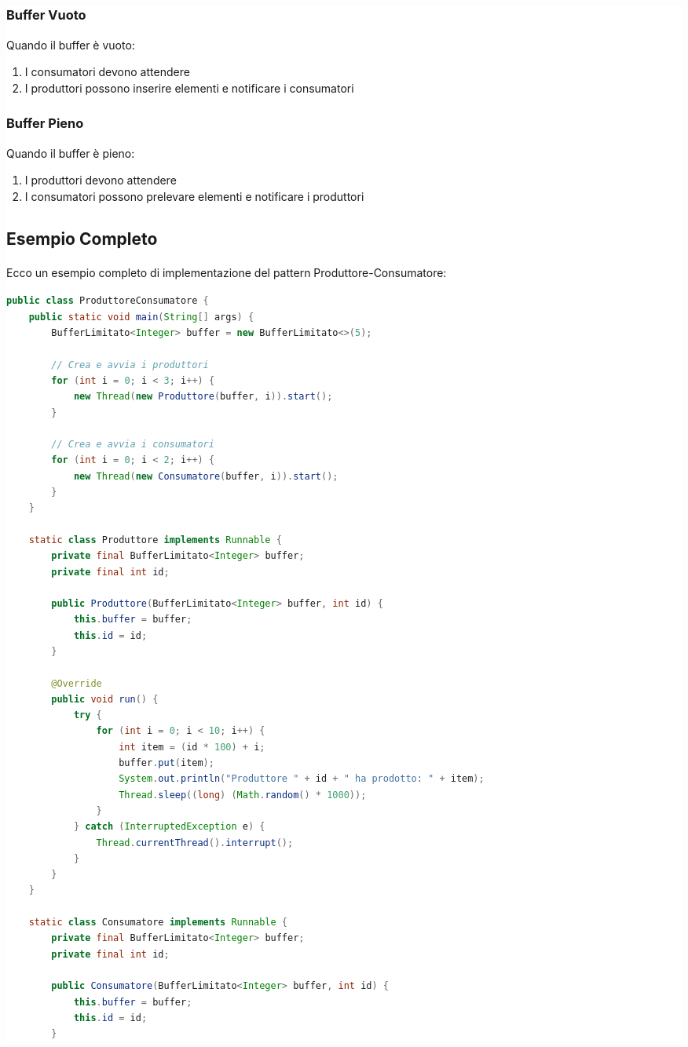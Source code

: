### Buffer Vuoto

Quando il buffer è vuoto:
1. I consumatori devono attendere
2. I produttori possono inserire elementi e notificare i consumatori

### Buffer Pieno

Quando il buffer è pieno:
1. I produttori devono attendere
2. I consumatori possono prelevare elementi e notificare i produttori

## Esempio Completo

Ecco un esempio completo di implementazione del pattern Produttore-Consumatore:

```java
public class ProduttoreConsumatore {
    public static void main(String[] args) {
        BufferLimitato<Integer> buffer = new BufferLimitato<>(5);
        
        // Crea e avvia i produttori
        for (int i = 0; i < 3; i++) {
            new Thread(new Produttore(buffer, i)).start();
        }
        
        // Crea e avvia i consumatori
        for (int i = 0; i < 2; i++) {
            new Thread(new Consumatore(buffer, i)).start();
        }
    }
    
    static class Produttore implements Runnable {
        private final BufferLimitato<Integer> buffer;
        private final int id;
        
        public Produttore(BufferLimitato<Integer> buffer, int id) {
            this.buffer = buffer;
            this.id = id;
        }
        
        @Override
        public void run() {
            try {
                for (int i = 0; i < 10; i++) {
                    int item = (id * 100) + i;
                    buffer.put(item);
                    System.out.println("Produttore " + id + " ha prodotto: " + item);
                    Thread.sleep((long) (Math.random() * 1000));
                }
            } catch (InterruptedException e) {
                Thread.currentThread().interrupt();
            }
        }
    }
    
    static class Consumatore implements Runnable {
        private final BufferLimitato<Integer> buffer;
        private final int id;
        
        public Consumatore(BufferLimitato<Integer> buffer, int id) {
            this.buffer = buffer;
            this.id = id;
        }
```